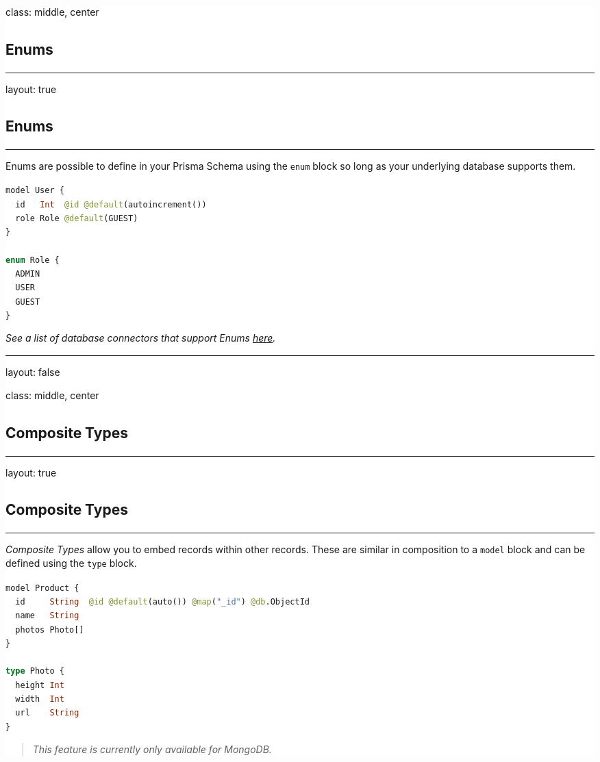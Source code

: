 class: middle, center

## Enums

---

layout: true

## Enums

---

Enums are possible to define in your Prisma Schema using the `enum` block so long as your underlying database supports them. 

```graphql
model User {
  id   Int  @id @default(autoincrement())
  role Role @default(GUEST)
}

enum Role {
  ADMIN
  USER
  GUEST
}
```

*See a list of database connectors that support Enums [here](https://www.prisma.io/docs/reference/database-reference/database-features#misc).*

---

layout: false

class: middle, center

## Composite Types

---

layout: true

## Composite Types

---

*Composite Types* allow you to embed records within other records. These are similar in composition to a `model` block and can be defined using the `type` block.

```graphql
model Product {
  id     String  @id @default(auto()) @map("_id") @db.ObjectId
  name   String
  photos Photo[]
}

type Photo {
  height Int
  width  Int
  url    String
}
```

> *This feature is currently only available for MongoDB.*

